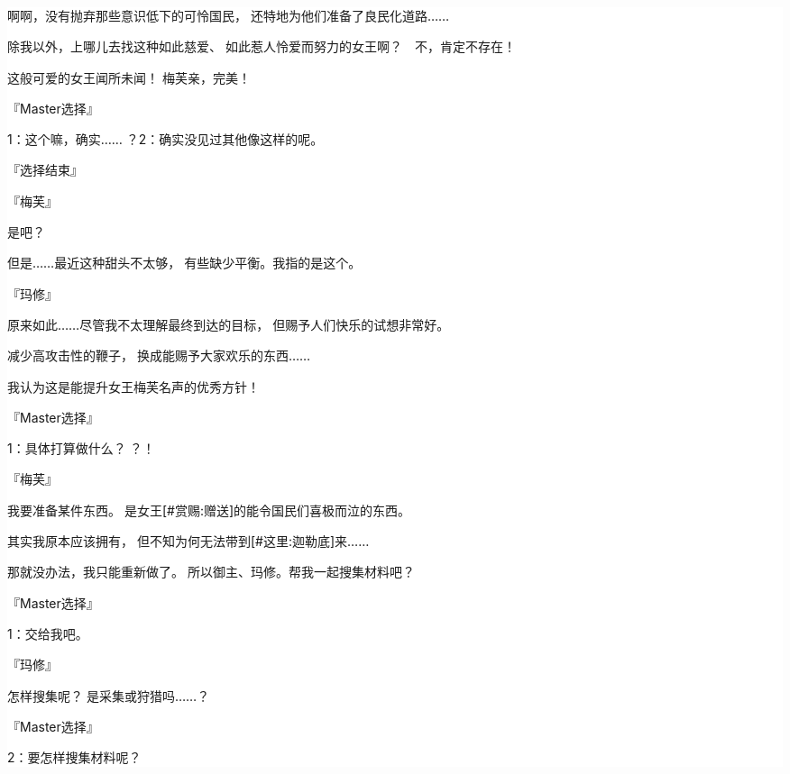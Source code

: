 啊啊，没有抛弃那些意识低下的可怜国民，
还特地为他们准备了良民化道路……

除我以外，上哪儿去找这种如此慈爱、
如此惹人怜爱而努力的女王啊？　不，肯定不存在！

这般可爱的女王闻所未闻！
梅芙亲，完美！

『Master选择』

1：这个嘛，确实……
？2：确实没见过其他像这样的呢。

『选择结束』

『梅芙』

是吧？

但是……最近这种甜头不太够，
有些缺少平衡。我指的是这个。

『玛修』

原来如此……尽管我不太理解最终到达的目标，
但赐予人们快乐的试想非常好。

减少高攻击性的鞭子，
换成能赐予大家欢乐的东西……

我认为这是能提升女王梅芙名声的优秀方针！

『Master选择』

1：具体打算做什么？
？！

『梅芙』

我要准备某件东西。
是女王[#赏赐:赠送]的能令国民们喜极而泣的东西。

其实我原本应该拥有，
但不知为何无法带到[#这里:迦勒底]来……

那就没办法，我只能重新做了。
所以御主、玛修。帮我一起搜集材料吧？

『Master选择』

1：交给我吧。

『玛修』

怎样搜集呢？
是采集或狩猎吗……？

『Master选择』

2：要怎样搜集材料呢？
